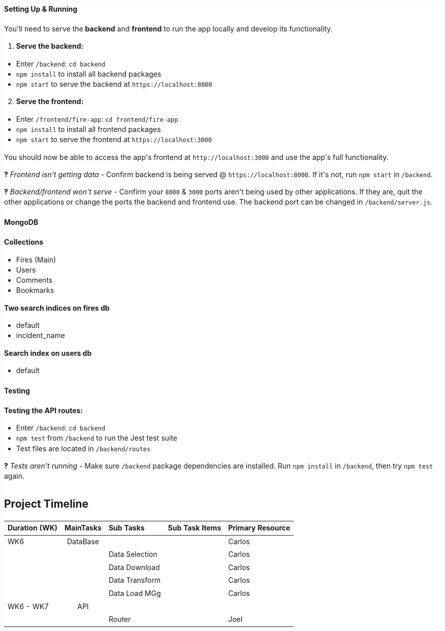 #### Setting Up & Running

You'll need to serve the **backend** and **frontend** to run the app locally and
develop its functionality.

1. **Serve the backend:**
  * Enter `/backend`: `cd backend`
  * `npm install` to install all backend packages
  * `npm start` to serve the backend at `https://localhost:8000`
2. **Serve the frontend:**
  * Enter `/frontend/fire-app`: `cd frontend/fire-app`
  * `npm install` to install all frontend packages
  * `npm start` to serve the frontend at `https://localhost:3000`

You should now be able to access the app's frontend at `http://localhost:3000`
and use the app's full functionality.

**‽** *Frontend isn't getting data* - Confirm backend is being served @ 
`https://localhost:8000`. If it's not, run `npm start` in `/backend`.

**‽** *Backend/frontend won't serve* - Confirm your `8000` & `3000` ports
aren't being used by other applications. If they are, quit the other
applications or change the ports the backend and frontend use. The backend port
can be changed in `/backend/server.js`.

#### MongoDB

**Collections**
  * Fires (Main)
  * Users
  * Comments
  * Bookmarks

**Two search indices on fires db**
  * default
  * incident_name

**Search index on users db**
  * default

#### Testing

**Testing the API routes:**
  * Enter `/backend`: `cd backend`
  * `npm test` from `/backend` to run the Jest test suite
  * Test files are located in `/backend/routes`

**‽** *Tests aren't running* - Make sure `/backend` package dependencies are
installed. Run `npm install` in `/backend`, then try `npm test` again.

## Project Timeline



| Duration (WK)| MainTasks      | Sub Tasks     | Sub Task Items |Primary Resource |
| :----------- | :------------: | :------------ | :------------  | :------------   |
| WK6   	      |   DataBase     |               |                | Carlos          |
|              |                | Data Selection|                | Carlos          |
|              |                | Data Download |                | Carlos          |
|              |                | Data Transform|                | Carlos          |
|              |                | Data Load MGg |                | Carlos          | 
| WK6 - WK7    |   API          |               |                |                 |
|              |                | Router        |                | Joel            |